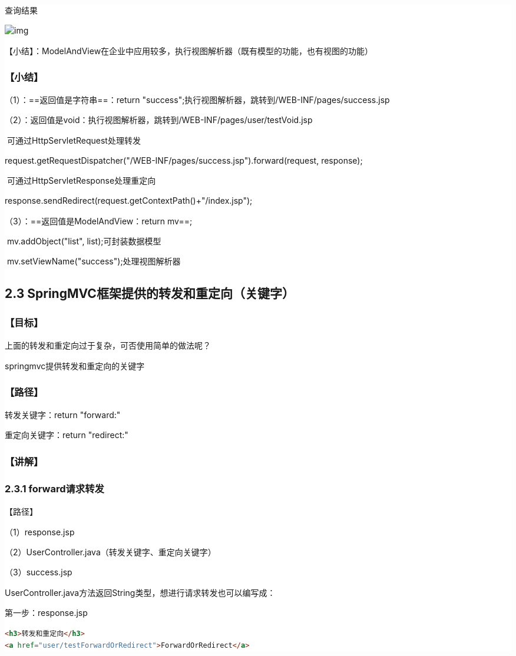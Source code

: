 查询结果

![img](./img/006.png) 

【小结】：ModelAndView在企业中应用较多，执行视图解析器（既有模型的功能，也有视图的功能）

### 【小结】

（1）：==返回值是字符串==：return "success";执行视图解析器，跳转到/WEB-INF/pages/success.jsp

（2）：返回值是void：执行视图解析器，跳转到/WEB-INF/pages/user/testVoid.jsp

​            可通过HttpServletRequest处理转发 

request.getRequestDispatcher("/WEB-INF/pages/success.jsp").forward(request, response);

​            可通过HttpServletResponse处理重定向

response.sendRedirect(request.getContextPath()+"/index.jsp");

（3）：==返回值是ModelAndView：return mv==;

​           mv.addObject("list", list);可封装数据模型

​           mv.setViewName("success");处理视图解析器

## 2.3 	**SpringMVC框架提供的转发和重定向**（关键字）

### 【目标】

上面的转发和重定向过于复杂，可否使用简单的做法呢？

springmvc提供转发和重定向的关键字

### 【路径】

转发关键字：return "forward:"

重定向关键字：return "redirect:"

### 【讲解】

### 2.3.1 **forward请求转发**

【路径】

（1）response.jsp

（2）UserController.java（转发关键字、重定向关键字）

（3）success.jsp

UserController.java方法返回String类型，想进行请求转发也可以编写成：

第一步：response.jsp

```html
<h3>转发和重定向</h3>
<a href="user/testForwardOrRedirect">ForwardOrRedirect</a>
```
